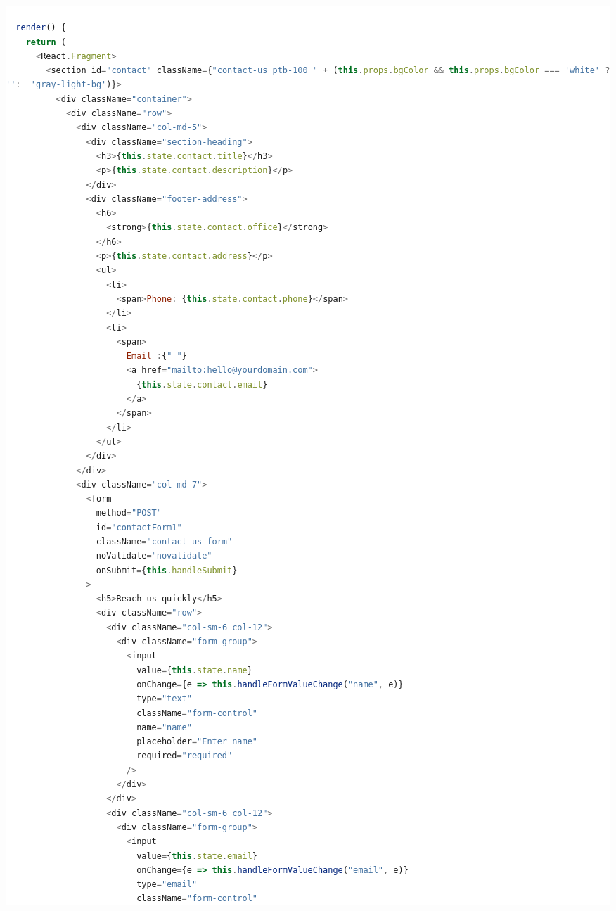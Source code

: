 ```js

  render() {
    return (
      <React.Fragment>
        <section id="contact" className={"contact-us ptb-100 " + (this.props.bgColor && this.props.bgColor === 'white' ? '':  'gray-light-bg')}>
          <div className="container">
            <div className="row">
              <div className="col-md-5">
                <div className="section-heading">
                  <h3>{this.state.contact.title}</h3>
                  <p>{this.state.contact.description}</p>
                </div>
                <div className="footer-address">
                  <h6>
                    <strong>{this.state.contact.office}</strong>
                  </h6>
                  <p>{this.state.contact.address}</p>
                  <ul>
                    <li>
                      <span>Phone: {this.state.contact.phone}</span>
                    </li>
                    <li>
                      <span>
                        Email :{" "}
                        <a href="mailto:hello@yourdomain.com">
                          {this.state.contact.email}
                        </a>
                      </span>
                    </li>
                  </ul>
                </div>
              </div>
              <div className="col-md-7">
                <form
                  method="POST"
                  id="contactForm1"
                  className="contact-us-form"
                  noValidate="novalidate"
                  onSubmit={this.handleSubmit}
                >
                  <h5>Reach us quickly</h5>
                  <div className="row">
                    <div className="col-sm-6 col-12">
                      <div className="form-group">
                        <input
                          value={this.state.name}
                          onChange={e => this.handleFormValueChange("name", e)}
                          type="text"
                          className="form-control"
                          name="name"
                          placeholder="Enter name"
                          required="required"
                        />
                      </div>
                    </div>
                    <div className="col-sm-6 col-12">
                      <div className="form-group">
                        <input
                          value={this.state.email}
                          onChange={e => this.handleFormValueChange("email", e)}
                          type="email"
                          className="form-control"
```